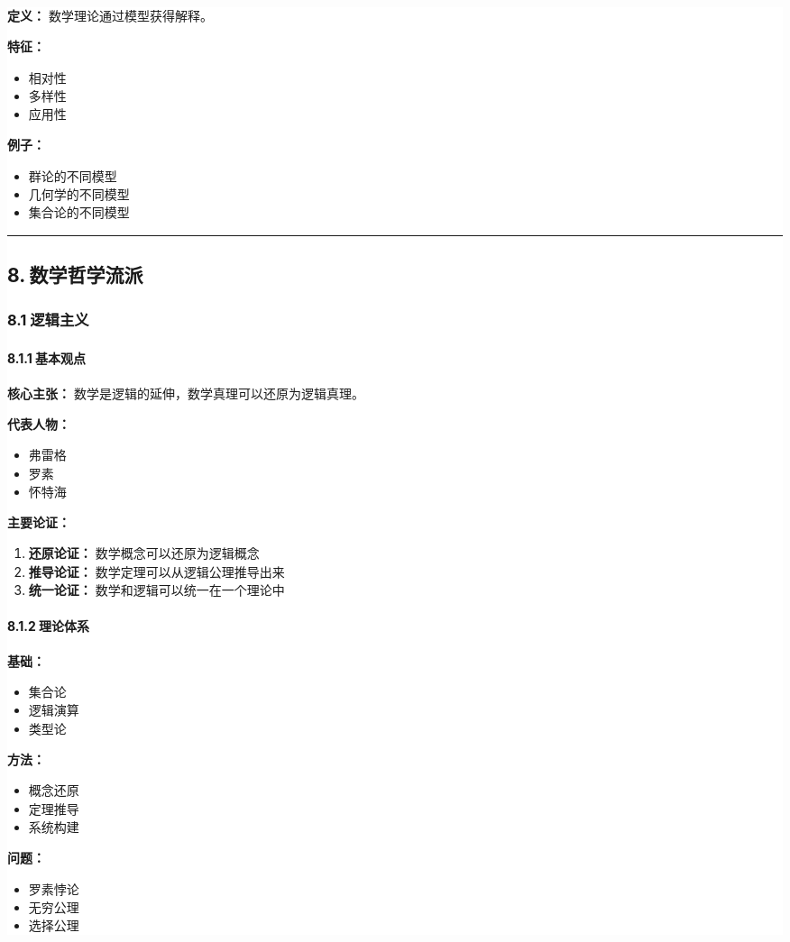 **定义：**
数学理论通过模型获得解释。

**特征：**

- 相对性
- 多样性
- 应用性

**例子：**

- 群论的不同模型
- 几何学的不同模型
- 集合论的不同模型

---

## 8. 数学哲学流派

### 8.1 逻辑主义

#### 8.1.1 基本观点

**核心主张：**
数学是逻辑的延伸，数学真理可以还原为逻辑真理。

**代表人物：**

- 弗雷格
- 罗素
- 怀特海

**主要论证：**

1. **还原论证：** 数学概念可以还原为逻辑概念
2. **推导论证：** 数学定理可以从逻辑公理推导出来
3. **统一论证：** 数学和逻辑可以统一在一个理论中

#### 8.1.2 理论体系

**基础：**

- 集合论
- 逻辑演算
- 类型论

**方法：**

- 概念还原
- 定理推导
- 系统构建

**问题：**

- 罗素悖论
- 无穷公理
- 选择公理
